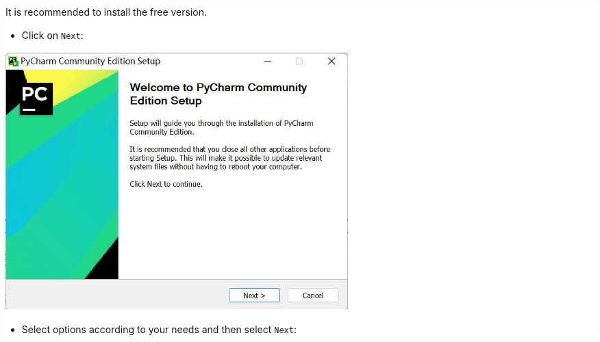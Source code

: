 It is recommended to install the free version.

* Click on `Next`:

<img src="../../../resources/4-FunctionsAndApplications/6-SDKDevelopment/5.1 -BasedOnPythonDevelopmentAndUse/1_download/pycharmdownload2.jpg" alt="7.1.1-7" style="zoom: 67%;" />

* Select options according to your needs and then select `Next`:
